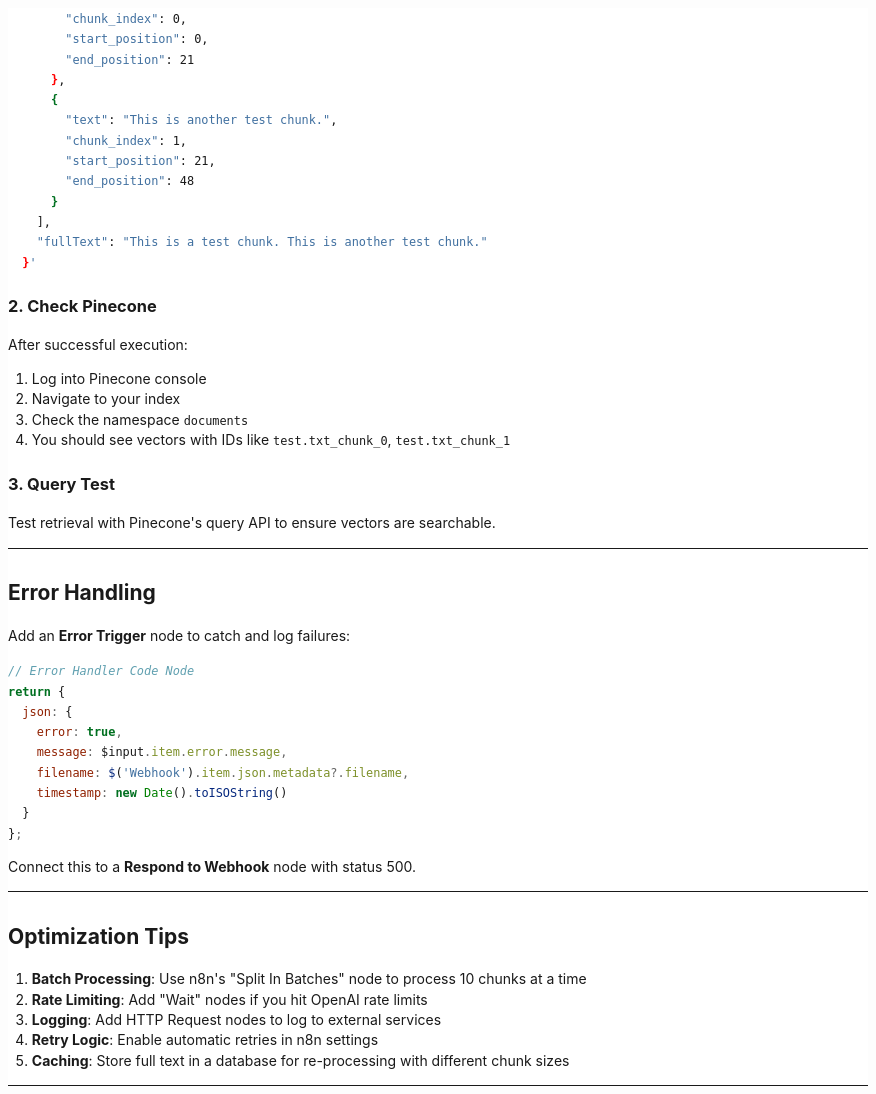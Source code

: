 ```bash
        "chunk_index": 0,
        "start_position": 0,
        "end_position": 21
      },
      {
        "text": "This is another test chunk.",
        "chunk_index": 1,
        "start_position": 21,
        "end_position": 48
      }
    ],
    "fullText": "This is a test chunk. This is another test chunk."
  }'
```

### 2. Check Pinecone

After successful execution:
1. Log into Pinecone console
2. Navigate to your index
3. Check the namespace `documents`
4. You should see vectors with IDs like `test.txt_chunk_0`, `test.txt_chunk_1`

### 3. Query Test

Test retrieval with Pinecone's query API to ensure vectors are searchable.

---

## Error Handling

Add an **Error Trigger** node to catch and log failures:

```javascript
// Error Handler Code Node
return {
  json: {
    error: true,
    message: $input.item.error.message,
    filename: $('Webhook').item.json.metadata?.filename,
    timestamp: new Date().toISOString()
  }
};
```

Connect this to a **Respond to Webhook** node with status 500.

---

## Optimization Tips

1. **Batch Processing**: Use n8n's "Split In Batches" node to process 10 chunks at a time
2. **Rate Limiting**: Add "Wait" nodes if you hit OpenAI rate limits
3. **Logging**: Add HTTP Request nodes to log to external services
4. **Retry Logic**: Enable automatic retries in n8n settings
5. **Caching**: Store full text in a database for re-processing with different chunk sizes

---